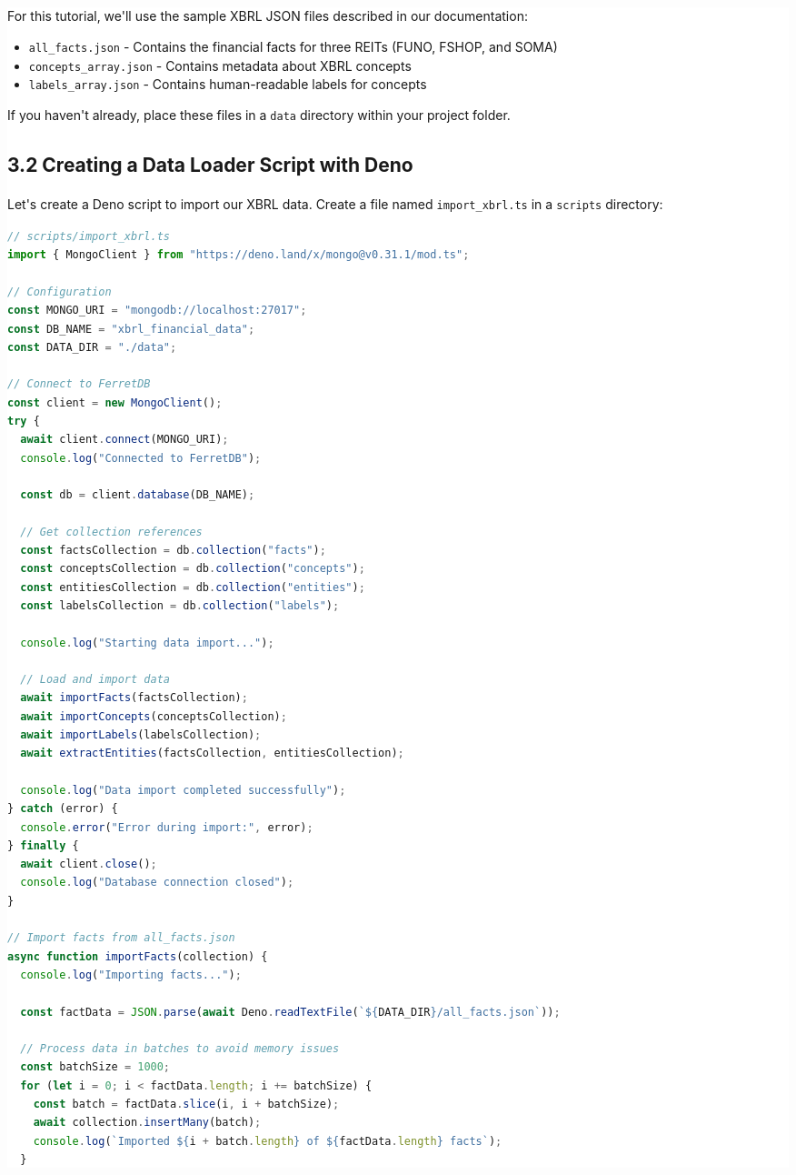 For this tutorial, we'll use the sample XBRL JSON files described in our documentation:

- `all_facts.json` - Contains the financial facts for three REITs (FUNO, FSHOP, and SOMA)
- `concepts_array.json` - Contains metadata about XBRL concepts
- `labels_array.json` - Contains human-readable labels for concepts

If you haven't already, place these files in a `data` directory within your project folder.

## 3.2 Creating a Data Loader Script with Deno

Let's create a Deno script to import our XBRL data. Create a file named `import_xbrl.ts` in a `scripts` directory:

```typescript
// scripts/import_xbrl.ts
import { MongoClient } from "https://deno.land/x/mongo@v0.31.1/mod.ts";

// Configuration
const MONGO_URI = "mongodb://localhost:27017";
const DB_NAME = "xbrl_financial_data";
const DATA_DIR = "./data";

// Connect to FerretDB
const client = new MongoClient();
try {
  await client.connect(MONGO_URI);
  console.log("Connected to FerretDB");
  
  const db = client.database(DB_NAME);
  
  // Get collection references
  const factsCollection = db.collection("facts");
  const conceptsCollection = db.collection("concepts");
  const entitiesCollection = db.collection("entities");
  const labelsCollection = db.collection("labels");
  
  console.log("Starting data import...");
  
  // Load and import data
  await importFacts(factsCollection);
  await importConcepts(conceptsCollection);
  await importLabels(labelsCollection);
  await extractEntities(factsCollection, entitiesCollection);
  
  console.log("Data import completed successfully");
} catch (error) {
  console.error("Error during import:", error);
} finally {
  await client.close();
  console.log("Database connection closed");
}

// Import facts from all_facts.json
async function importFacts(collection) {
  console.log("Importing facts...");
  
  const factData = JSON.parse(await Deno.readTextFile(`${DATA_DIR}/all_facts.json`));
  
  // Process data in batches to avoid memory issues
  const batchSize = 1000;
  for (let i = 0; i < factData.length; i += batchSize) {
    const batch = factData.slice(i, i + batchSize);
    await collection.insertMany(batch);
    console.log(`Imported ${i + batch.length} of ${factData.length} facts`);
  }
```